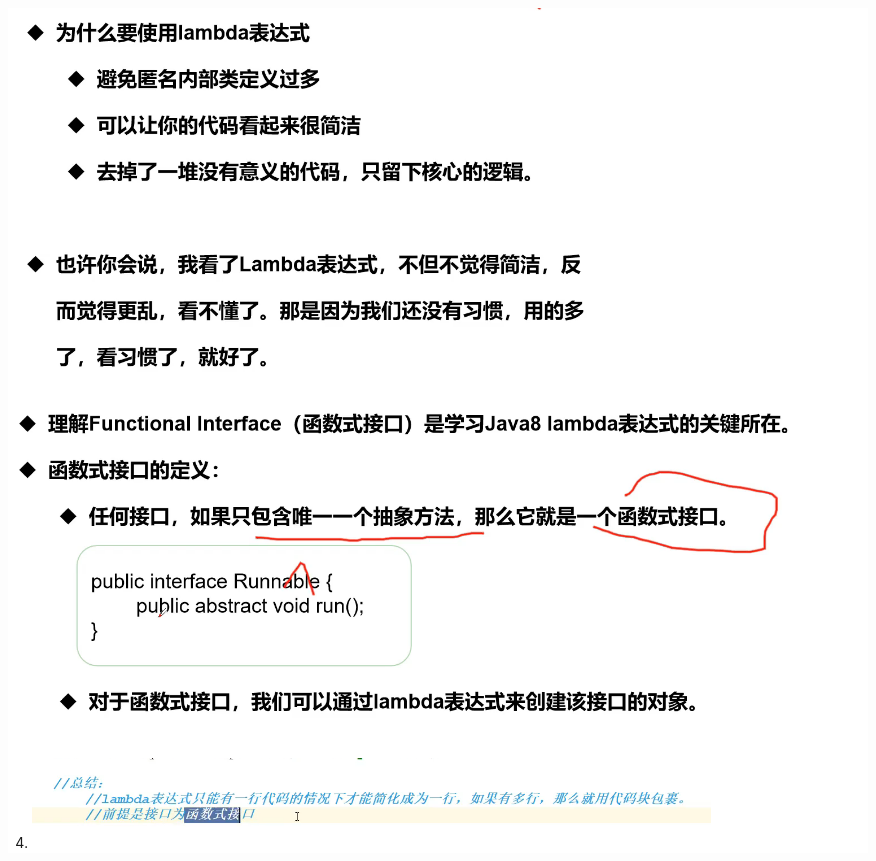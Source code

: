    ![image-20220313142204802](第三周学习记录.assets/image-20220313142204802.png)

   ![image-20220313142343174](第三周学习记录.assets/image-20220313142343174.png)
   
4. ![image-20220315172034841](第三周学习记录.assets/image-20220315172034841.png)
